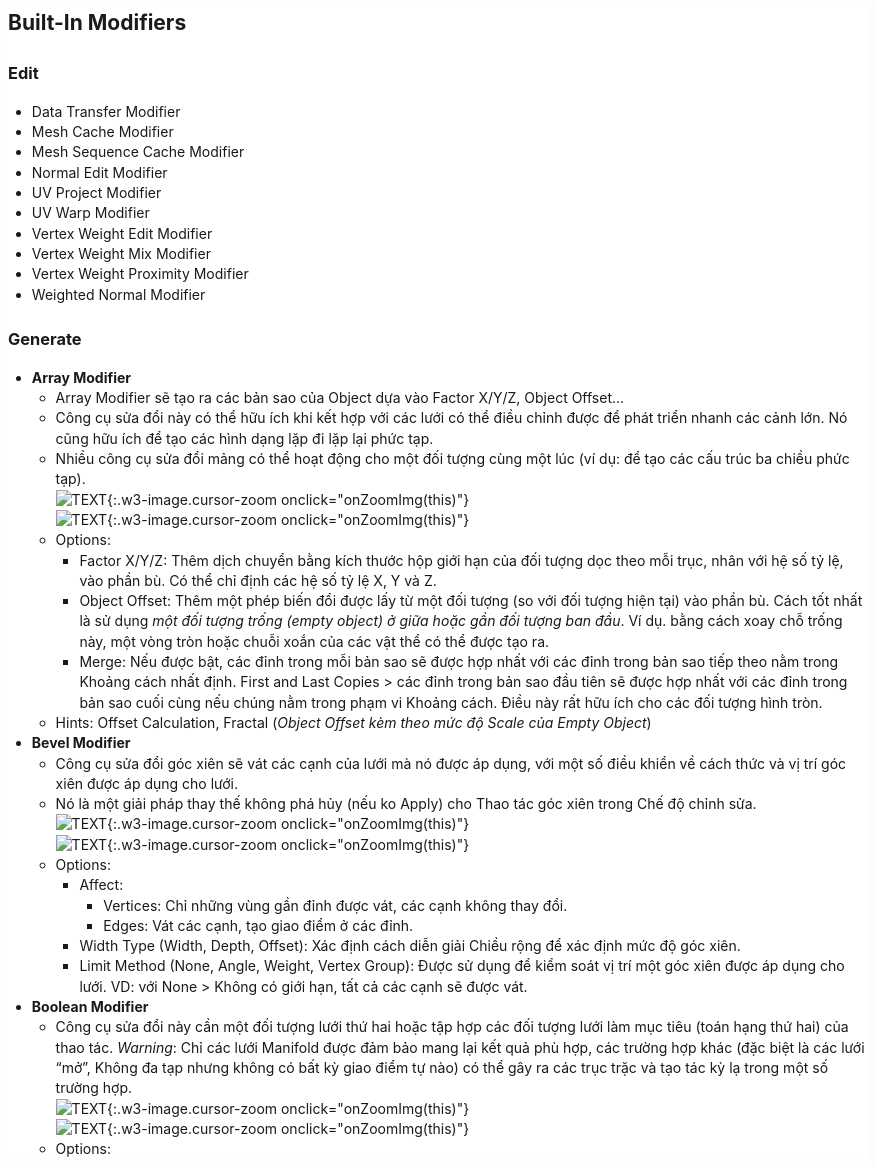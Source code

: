 ## Built-In Modifiers

### Edit
- Data Transfer Modifier
- Mesh Cache Modifier
- Mesh Sequence Cache Modifier
- Normal Edit Modifier
- UV Project Modifier
- UV Warp Modifier
- Vertex Weight Edit Modifier
- Vertex Weight Mix Modifier
- Vertex Weight Proximity Modifier
- Weighted Normal Modifier

### Generate
- **Array Modifier**
    - Array Modifier sẽ tạo ra các bản sao của Object dựa vào Factor X/Y/Z, Object Offset...
    - Công cụ sửa đổi này có thể hữu ích khi kết hợp với các lưới có thể điều chỉnh được để phát triển nhanh các cảnh lớn. Nó cũng hữu ích để tạo các hình dạng lặp đi lặp lại phức tạp.
    - Nhiều công cụ sửa đổi mảng có thể hoạt động cho một đối tượng cùng một lúc (ví dụ: để tạo các cấu trúc ba chiều phức tạp).<br>![TEXT](https://docs.blender.org/manual/en/latest/_images/modeling_modifiers_generate_array_panel.png){:.w3-image.cursor-zoom onclick="onZoomImg(this)"}<br>![TEXT](https://docs.blender.org/manual/en/latest/_images/modeling_modifiers_generate_array_offset-object.png){:.w3-image.cursor-zoom onclick="onZoomImg(this)"}
    - Options:
        - Factor X/Y/Z: Thêm dịch chuyển bằng kích thước hộp giới hạn của đối tượng dọc theo mỗi trục, nhân với hệ số tỷ lệ, vào phần bù. Có thể chỉ định các hệ số tỷ lệ X, Y và Z.
        - Object Offset: Thêm một phép biến đổi được lấy từ một đối tượng (so với đối tượng hiện tại) vào phần bù. Cách tốt nhất là sử dụng *một đối tượng trống (empty object) ở giữa hoặc gần đối tượng ban đầu*. Ví dụ. bằng cách xoay chỗ trống này, một vòng tròn hoặc chuỗi xoắn của các vật thể có thể được tạo ra.
        - Merge: Nếu được bật, các đỉnh trong mỗi bản sao sẽ được hợp nhất với các đỉnh trong bản sao tiếp theo nằm trong Khoảng cách nhất định. First and Last Copies > các đỉnh trong bản sao đầu tiên sẽ được hợp nhất với các đỉnh trong bản sao cuối cùng nếu chúng nằm trong phạm vi Khoảng cách. Điều này rất hữu ích cho các đối tượng hình tròn.
    - Hints: Offset Calculation, Fractal (*Object Offset kèm theo mức độ Scale của Empty Object*)
- **Bevel Modifier**
    - Công cụ sửa đổi góc xiên sẽ vát các cạnh của lưới mà nó được áp dụng, với một số điều khiển về cách thức và vị trí góc xiên được áp dụng cho lưới.
    - Nó là một giải pháp thay thế không phá hủy (nếu ko Apply) cho Thao tác góc xiên trong Chế độ chỉnh sửa.<br>![TEXT](https://docs.blender.org/manual/en/latest/_images/modeling_modifiers_generate_bevel_panel.png){:.w3-image.cursor-zoom onclick="onZoomImg(this)"}<br>![TEXT](https://docs.blender.org/manual/en/latest/_images/modeling_modifiers_generate_bevel_width-methods.png){:.w3-image.cursor-zoom onclick="onZoomImg(this)"}
    - Options:
        - Affect:
            - Vertices: Chỉ những vùng gần đỉnh được vát, các cạnh không thay đổi.
            - Edges: Vát các cạnh, tạo giao điểm ở các đỉnh.
        - Width Type (Width, Depth, Offset): Xác định cách diễn giải Chiều rộng để xác định mức độ góc xiên.
        - Limit Method (None, Angle, Weight, Vertex Group): Được sử dụng để kiểm soát vị trí một góc xiên được áp dụng cho lưới. VD: với None > Không có giới hạn, tất cả các cạnh sẽ được vát.
- **Boolean Modifier**
    - Công cụ sửa đổi này cần một đối tượng lưới thứ hai hoặc tập hợp các đối tượng lưới làm mục tiêu (toán hạng thứ hai) của thao tác. *Warning*: Chỉ các lưới Manifold được đảm bảo mang lại kết quả phù hợp, các trường hợp khác (đặc biệt là các lưới “mở”, Không đa tạp nhưng không có bất kỳ giao điểm tự nào) có thể gây ra các trục trặc và tạo tác kỳ lạ trong một số trường hợp.<br>![TEXT](https://docs.blender.org/manual/en/latest/_images/modeling_modifiers_generate_booleans_panel.png){:.w3-image.cursor-zoom onclick="onZoomImg(this)"}<br>![TEXT](https://docs.blender.org/manual/en/latest/_images/modeling_modifiers_generate_booleans_union-intersect-difference-examples.png){:.w3-image.cursor-zoom onclick="onZoomImg(this)"}
    - Options: